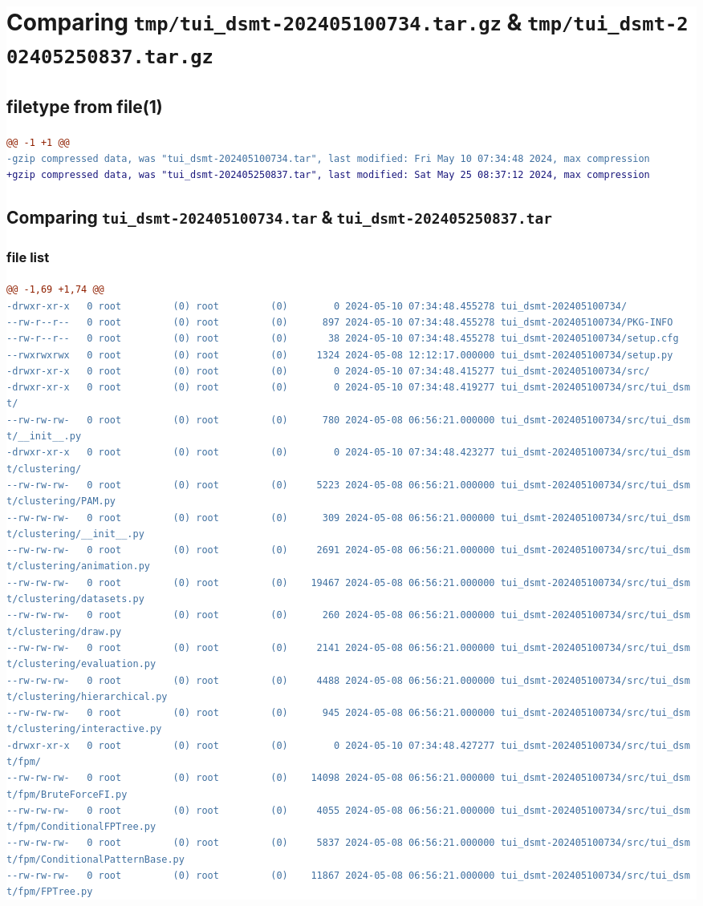 # Comparing `tmp/tui_dsmt-202405100734.tar.gz` & `tmp/tui_dsmt-202405250837.tar.gz`

## filetype from file(1)

```diff
@@ -1 +1 @@
-gzip compressed data, was "tui_dsmt-202405100734.tar", last modified: Fri May 10 07:34:48 2024, max compression
+gzip compressed data, was "tui_dsmt-202405250837.tar", last modified: Sat May 25 08:37:12 2024, max compression
```

## Comparing `tui_dsmt-202405100734.tar` & `tui_dsmt-202405250837.tar`

### file list

```diff
@@ -1,69 +1,74 @@
-drwxr-xr-x   0 root         (0) root         (0)        0 2024-05-10 07:34:48.455278 tui_dsmt-202405100734/
--rw-r--r--   0 root         (0) root         (0)      897 2024-05-10 07:34:48.455278 tui_dsmt-202405100734/PKG-INFO
--rw-r--r--   0 root         (0) root         (0)       38 2024-05-10 07:34:48.455278 tui_dsmt-202405100734/setup.cfg
--rwxrwxrwx   0 root         (0) root         (0)     1324 2024-05-08 12:12:17.000000 tui_dsmt-202405100734/setup.py
-drwxr-xr-x   0 root         (0) root         (0)        0 2024-05-10 07:34:48.415277 tui_dsmt-202405100734/src/
-drwxr-xr-x   0 root         (0) root         (0)        0 2024-05-10 07:34:48.419277 tui_dsmt-202405100734/src/tui_dsmt/
--rw-rw-rw-   0 root         (0) root         (0)      780 2024-05-08 06:56:21.000000 tui_dsmt-202405100734/src/tui_dsmt/__init__.py
-drwxr-xr-x   0 root         (0) root         (0)        0 2024-05-10 07:34:48.423277 tui_dsmt-202405100734/src/tui_dsmt/clustering/
--rw-rw-rw-   0 root         (0) root         (0)     5223 2024-05-08 06:56:21.000000 tui_dsmt-202405100734/src/tui_dsmt/clustering/PAM.py
--rw-rw-rw-   0 root         (0) root         (0)      309 2024-05-08 06:56:21.000000 tui_dsmt-202405100734/src/tui_dsmt/clustering/__init__.py
--rw-rw-rw-   0 root         (0) root         (0)     2691 2024-05-08 06:56:21.000000 tui_dsmt-202405100734/src/tui_dsmt/clustering/animation.py
--rw-rw-rw-   0 root         (0) root         (0)    19467 2024-05-08 06:56:21.000000 tui_dsmt-202405100734/src/tui_dsmt/clustering/datasets.py
--rw-rw-rw-   0 root         (0) root         (0)      260 2024-05-08 06:56:21.000000 tui_dsmt-202405100734/src/tui_dsmt/clustering/draw.py
--rw-rw-rw-   0 root         (0) root         (0)     2141 2024-05-08 06:56:21.000000 tui_dsmt-202405100734/src/tui_dsmt/clustering/evaluation.py
--rw-rw-rw-   0 root         (0) root         (0)     4488 2024-05-08 06:56:21.000000 tui_dsmt-202405100734/src/tui_dsmt/clustering/hierarchical.py
--rw-rw-rw-   0 root         (0) root         (0)      945 2024-05-08 06:56:21.000000 tui_dsmt-202405100734/src/tui_dsmt/clustering/interactive.py
-drwxr-xr-x   0 root         (0) root         (0)        0 2024-05-10 07:34:48.427277 tui_dsmt-202405100734/src/tui_dsmt/fpm/
--rw-rw-rw-   0 root         (0) root         (0)    14098 2024-05-08 06:56:21.000000 tui_dsmt-202405100734/src/tui_dsmt/fpm/BruteForceFI.py
--rw-rw-rw-   0 root         (0) root         (0)     4055 2024-05-08 06:56:21.000000 tui_dsmt-202405100734/src/tui_dsmt/fpm/ConditionalFPTree.py
--rw-rw-rw-   0 root         (0) root         (0)     5837 2024-05-08 06:56:21.000000 tui_dsmt-202405100734/src/tui_dsmt/fpm/ConditionalPatternBase.py
--rw-rw-rw-   0 root         (0) root         (0)    11867 2024-05-08 06:56:21.000000 tui_dsmt-202405100734/src/tui_dsmt/fpm/FPTree.py
```